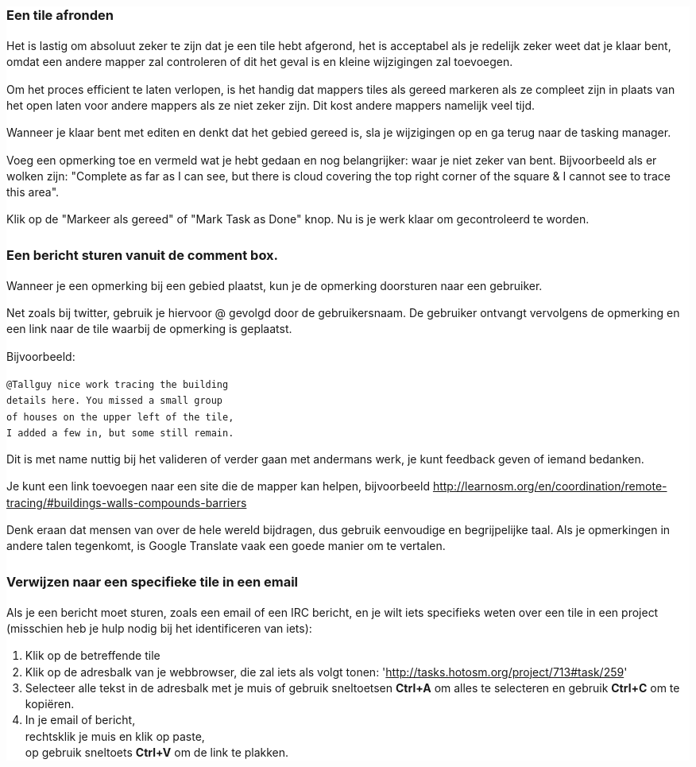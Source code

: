 ### Een tile afronden
Het is lastig om absoluut zeker te zijn dat je een tile hebt afgerond, het is acceptabel als je redelijk zeker weet dat je klaar bent, omdat een andere mapper zal controleren of dit het geval is en kleine wijzigingen zal toevoegen. 

Om het proces efficient te laten verlopen, is het handig dat mappers tiles als gereed markeren als ze compleet zijn in plaats van het open laten voor andere mappers als ze niet zeker zijn. Dit kost andere mappers namelijk veel tijd. 

Wanneer je klaar bent met editen en denkt dat het gebied gereed is, sla je wijzigingen op en ga terug naar de tasking manager.

Voeg een opmerking toe en vermeld wat je hebt gedaan en nog belangrijker: waar je niet zeker van bent. Bijvoorbeeld als er wolken zijn: "Complete as far as I can see, but there is cloud covering the top right corner of the square & I cannot see to trace this area".

Klik op de "Markeer als gereed" of "Mark Task as Done" knop. Nu is je werk klaar om gecontroleerd te worden.

### Een bericht sturen vanuit de comment box.
Wanneer je een opmerking bij een gebied plaatst, kun je de opmerking doorsturen naar een gebruiker.

Net zoals bij twitter, gebruik je hiervoor @ gevolgd door de gebruikersnaam. De gebruiker ontvangt vervolgens de opmerking en een link naar de tile waarbij de opmerking is geplaatst. 

Bijvoorbeeld:

    @Tallguy nice work tracing the building  
    details here. You missed a small group  
    of houses on the upper left of the tile,  
    I added a few in, but some still remain.

Dit is met name nuttig bij het valideren of verder gaan met andermans werk, je kunt feedback geven of iemand bedanken.

Je kunt een link toevoegen naar een site die de mapper kan helpen, bijvoorbeeld <http://learnosm.org/en/coordination/remote-tracing/#buildings-walls-compounds-barriers>

Denk eraan dat mensen van over de hele wereld bijdragen, dus gebruik eenvoudige en begrijpelijke taal. Als je opmerkingen in andere talen tegenkomt, is Google Translate vaak een goede manier om te vertalen.



### Verwijzen naar een specifieke tile in een email  
Als je een bericht moet sturen, zoals een email of een IRC bericht, en je wilt iets specifieks weten over een tile in een project (misschien heb je hulp nodig bij het identificeren van iets):   

1. Klik op de betreffende tile  
2. Klik op de adresbalk van je webbrowser, die zal iets als volgt tonen: 'http://tasks.hotosm.org/project/713#task/259'  
3. Selecteer alle tekst in de adresbalk met je muis of gebruik sneltoetsen **Ctrl+A** om alles te selecteren en gebruik **Ctrl+C** om te kopiëren.  
4. In je email of bericht,  
rechtsklik je muis en klik op paste,  
op gebruik sneltoets **Ctrl+V** om de link te plakken. 
